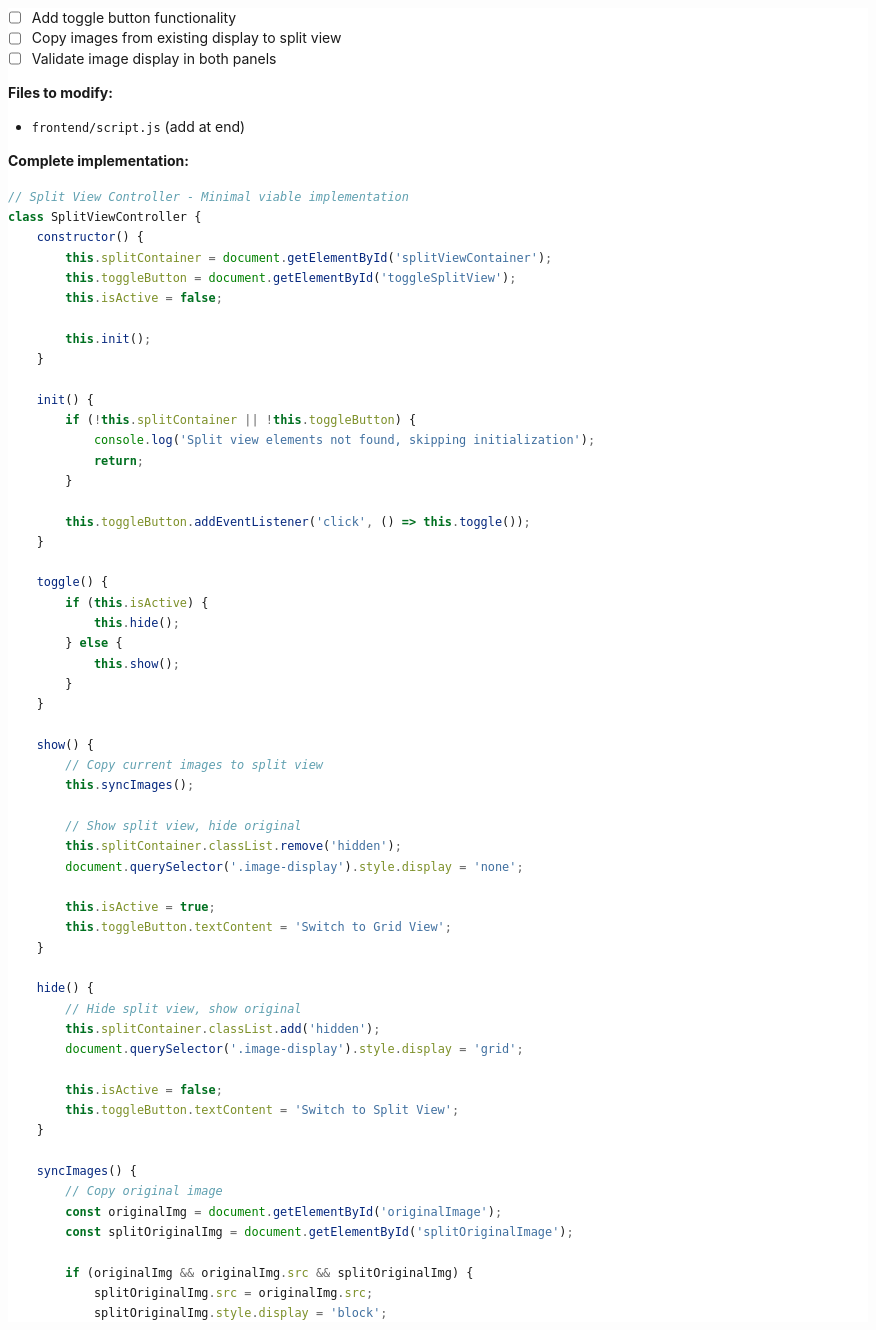 - [ ] Add toggle button functionality
- [ ] Copy images from existing display to split view
- [ ] Validate image display in both panels

**Files to modify:**
- `frontend/script.js` (add at end)

**Complete implementation:**
```javascript
// Split View Controller - Minimal viable implementation
class SplitViewController {
    constructor() {
        this.splitContainer = document.getElementById('splitViewContainer');
        this.toggleButton = document.getElementById('toggleSplitView');
        this.isActive = false;

        this.init();
    }

    init() {
        if (!this.splitContainer || !this.toggleButton) {
            console.log('Split view elements not found, skipping initialization');
            return;
        }

        this.toggleButton.addEventListener('click', () => this.toggle());
    }

    toggle() {
        if (this.isActive) {
            this.hide();
        } else {
            this.show();
        }
    }

    show() {
        // Copy current images to split view
        this.syncImages();

        // Show split view, hide original
        this.splitContainer.classList.remove('hidden');
        document.querySelector('.image-display').style.display = 'none';

        this.isActive = true;
        this.toggleButton.textContent = 'Switch to Grid View';
    }

    hide() {
        // Hide split view, show original
        this.splitContainer.classList.add('hidden');
        document.querySelector('.image-display').style.display = 'grid';

        this.isActive = false;
        this.toggleButton.textContent = 'Switch to Split View';
    }

    syncImages() {
        // Copy original image
        const originalImg = document.getElementById('originalImage');
        const splitOriginalImg = document.getElementById('splitOriginalImage');

        if (originalImg && originalImg.src && splitOriginalImg) {
            splitOriginalImg.src = originalImg.src;
            splitOriginalImg.style.display = 'block';
```